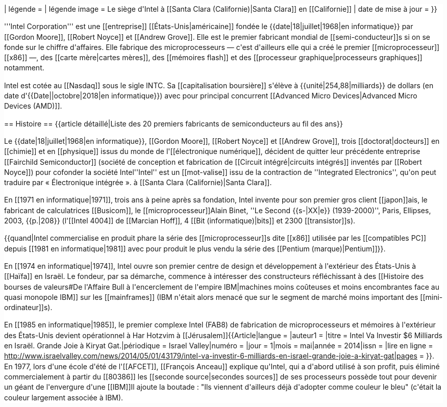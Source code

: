  | légende                   = 
 | légende image             = Le siège d'Intel à [[Santa Clara (Californie)|Santa Clara]] en [[Californie]]
 | date de mise à jour       = 
}}

'''Intel Corporation''' est une [[entreprise]] [[États-Unis|américaine]] fondée le {{date|18|juillet|1968|en informatique}} par [[Gordon Moore]], [[Robert Noyce]] et [[Andrew Grove]]. Elle est le premier fabricant mondial de [[semi-conducteur]]s si on se fonde sur le chiffre d'affaires. Elle fabrique des microprocesseurs — c'est d'ailleurs elle qui a créé le premier [[microprocesseur]] [[x86]] —, des [[carte mère|cartes mères]], des [[mémoires flash]] et des [[processeur graphique|processeurs graphiques]] notamment.

Intel est cotée au [[Nasdaq]] sous le sigle INTC. Sa [[capitalisation boursière]] s'élève à {{unité|254,88|milliards}} de dollars (en date d'{{Date||octobre|2018|en informatique}}) avec pour principal concurrent [[Advanced Micro Devices|Advanced Micro Devices (AMD)]].

== Histoire ==
{{article détaillé|Liste des 20 premiers fabricants de semiconducteurs au fil des ans}}

Le {{date|18|juillet|1968|en informatique}}, [[Gordon Moore]], [[Robert Noyce]] et [[Andrew Grove]], trois [[doctorat|docteurs]] en [[chimie]] et en [[physique]] issus du monde de l'[[électronique numérique]], décident de quitter leur précédente entreprise [[Fairchild Semiconductor]] (société de conception et fabrication de [[Circuit intégré|circuits intégrés]] inventés par [[Robert Noyce]]) pour cofonder la société Intel<ref>''Intel'' est un [[mot-valise]] issu de la contraction de ''Integrated Electronics'', qu'on peut traduire par « Électronique intégrée ».</ref> à [[Santa Clara (Californie)|Santa Clara]].

En [[1971 en informatique|1971]], trois ans à peine après sa fondation, Intel invente pour son premier gros client [[japon]]ais, le fabricant de calculatrices [[Busicom]], le [[microprocesseur]]<ref>Alain Binet, ''Le Second {{s-|XX|e}} (1939-2000)'', Paris, Ellipses, 2003, {{p.|208}}</ref> (l'[[Intel 4004]] de [[Marcian Hoff]], 4 [[Bit (informatique)|bits]] et 2300 [[transistor]]s).

{{quand|Intel commercialise en produit phare la série des [[microprocesseur]]s dite [[x86]] utilisée par les [[compatibles PC]] depuis [[1981 en informatique|1981]] avec pour produit le plus vendu la série des [[Pentium (marque)|Pentium]]}}.

En [[1974 en informatique|1974]], Intel ouvre son premier centre de design et développement à l'extérieur des États-Unis à [[Haïfa]] en Israël. Le fondeur, par sa démarche, commence à intéresser des constructeurs réfléchissant à des [[Histoire des bourses de valeurs#De l'Affaire Bull à l'encerclement de l'empire IBM|machines moins coûteuses et moins encombrantes face au quasi monopole IBM]] sur les [[mainframes]] (IBM n'était alors menacé que sur le segment de marché moins important des [[mini-ordinateur]]s).

En [[1985 en informatique|1985]], le premier complexe Intel (FAB8) de fabrication de microprocesseurs et mémoires à l'extérieur des États-Unis devient opérationnel à Har Hotzvim à [[Jérusalem]]<ref>{{Article|langue = |auteur1 = |titre = Intel Va Investir $6 Milliards en Israël. Grande Joie à Kiryat Gat.|périodique = Israel Valley|numéro = |jour = 1|mois = mai|année = 2014|issn = |lire en ligne = http://www.israelvalley.com/news/2014/05/01/43179/intel-va-investir-6-milliards-en-israel-grande-joie-a-kiryat-gat|pages = }}</ref>. En 1977, lors d'une école d'été de l'[[AFCET]], [[François Anceau]] explique qu'Intel, qui a d'abord utilisé à son profit, puis éliminé commercialement à partir du [[80386]] les [[seconde source|secondes sources]] de ses processeurs possède tout pour devenir un géant de l'envergure d'une [[IBM]]<ref>Il ajoute la boutade : "Ils viennent d'ailleurs déjà d'adopter comme couleur le bleu" (c'était la couleur largement associée à IBM).</ref>
